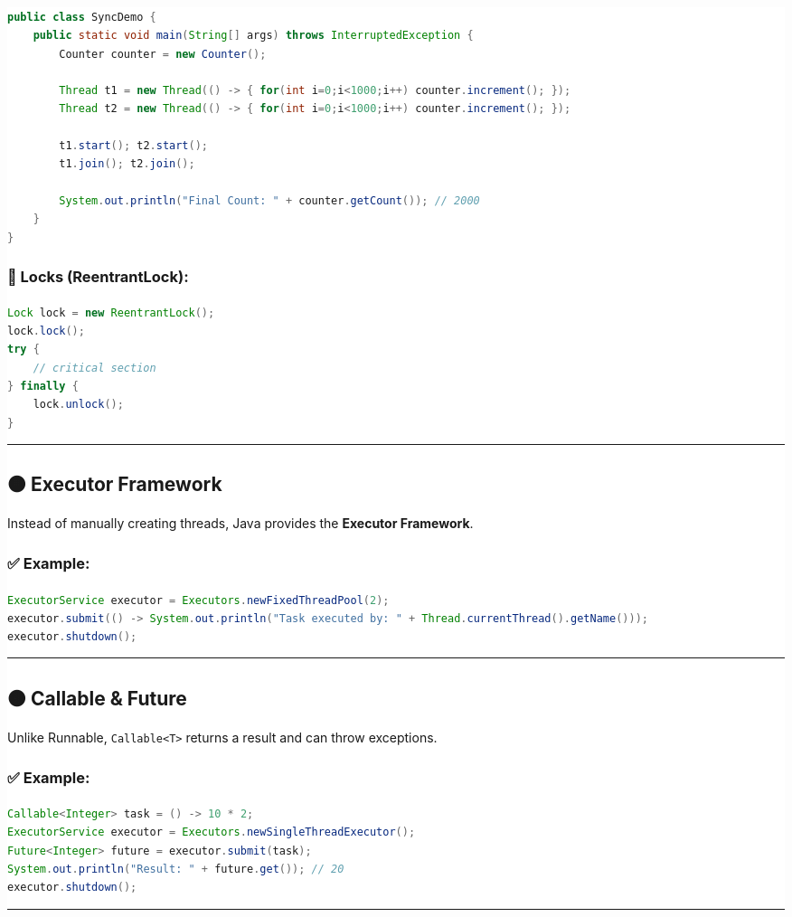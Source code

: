 ```java
public class SyncDemo {
    public static void main(String[] args) throws InterruptedException {
        Counter counter = new Counter();

        Thread t1 = new Thread(() -> { for(int i=0;i<1000;i++) counter.increment(); });
        Thread t2 = new Thread(() -> { for(int i=0;i<1000;i++) counter.increment(); });

        t1.start(); t2.start();
        t1.join(); t2.join();

        System.out.println("Final Count: " + counter.getCount()); // 2000
    }
}
```

### 🔐 Locks (ReentrantLock):
```java
Lock lock = new ReentrantLock();
lock.lock();
try {
    // critical section
} finally {
    lock.unlock();
}
```

---

## 🟠 **Executor Framework**

Instead of manually creating threads, Java provides the **Executor Framework**.

### ✅ Example:
```java
ExecutorService executor = Executors.newFixedThreadPool(2);
executor.submit(() -> System.out.println("Task executed by: " + Thread.currentThread().getName()));
executor.shutdown();
```

---

## 🟤 **Callable & Future**

Unlike Runnable, `Callable<T>` returns a result and can throw exceptions.

### ✅ Example:
```java
Callable<Integer> task = () -> 10 * 2;
ExecutorService executor = Executors.newSingleThreadExecutor();
Future<Integer> future = executor.submit(task);
System.out.println("Result: " + future.get()); // 20
executor.shutdown();
```

---